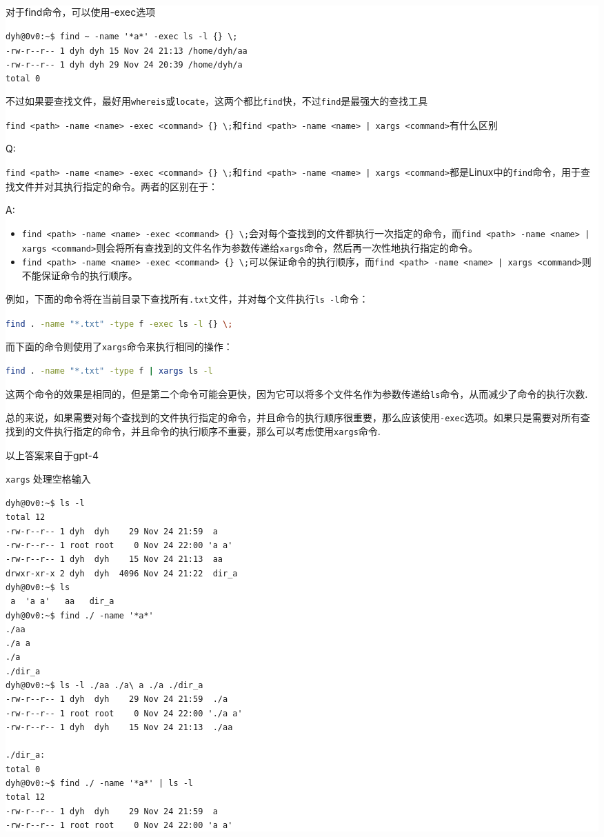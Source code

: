 
对于find命令，可以使用-exec选项

```shell
dyh@0v0:~$ find ~ -name '*a*' -exec ls -l {} \;
-rw-r--r-- 1 dyh dyh 15 Nov 24 21:13 /home/dyh/aa
-rw-r--r-- 1 dyh dyh 29 Nov 24 20:39 /home/dyh/a
total 0
```

不过如果要查找文件，最好用`whereis`或`locate`，这两个都比`find`快，不过`find`是最强大的查找工具

`find <path> -name <name> -exec <command> {} \;`和`find <path> -name <name> | xargs <command>`有什么区别

Q:

 `find <path> -name <name> -exec <command> {} \;`和`find <path> -name <name> | xargs <command>`都是Linux中的`find`命令，用于查找文件并对其执行指定的命令。两者的区别在于：

A: 

- `find <path> -name <name> -exec <command> {} \;`会对每个查找到的文件都执行一次指定的命令，而`find <path> -name <name> | xargs <command>`则会将所有查找到的文件名作为参数传递给`xargs`命令，然后再一次性地执行指定的命令。
- `find <path> -name <name> -exec <command> {} \;`可以保证命令的执行顺序，而`find <path> -name <name> | xargs <command>`则不能保证命令的执行顺序。

例如，下面的命令将在当前目录下查找所有`.txt`文件，并对每个文件执行`ls -l`命令：

```bash
find . -name "*.txt" -type f -exec ls -l {} \;
```

而下面的命令则使用了`xargs`命令来执行相同的操作：

```bash
find . -name "*.txt" -type f | xargs ls -l
```

这两个命令的效果是相同的，但是第二个命令可能会更快，因为它可以将多个文件名作为参数传递给`ls`命令，从而减少了命令的执行次数.

总的来说，如果需要对每个查找到的文件执行指定的命令，并且命令的执行顺序很重要，那么应该使用`-exec`选项。如果只是需要对所有查找到的文件执行指定的命令，并且命令的执行顺序不重要，那么可以考虑使用`xargs`命令.

以上答案来自于gpt-4


`xargs` 处理空格输入

```shell
dyh@0v0:~$ ls -l
total 12
-rw-r--r-- 1 dyh  dyh    29 Nov 24 21:59  a
-rw-r--r-- 1 root root    0 Nov 24 22:00 'a a'
-rw-r--r-- 1 dyh  dyh    15 Nov 24 21:13  aa
drwxr-xr-x 2 dyh  dyh  4096 Nov 24 21:22  dir_a
dyh@0v0:~$ ls
 a  'a a'   aa   dir_a
dyh@0v0:~$ find ./ -name '*a*'
./aa
./a a
./a
./dir_a
dyh@0v0:~$ ls -l ./aa ./a\ a ./a ./dir_a
-rw-r--r-- 1 dyh  dyh    29 Nov 24 21:59  ./a
-rw-r--r-- 1 root root    0 Nov 24 22:00 './a a'
-rw-r--r-- 1 dyh  dyh    15 Nov 24 21:13  ./aa

./dir_a:
total 0
dyh@0v0:~$ find ./ -name '*a*' | ls -l
total 12
-rw-r--r-- 1 dyh  dyh    29 Nov 24 21:59  a
-rw-r--r-- 1 root root    0 Nov 24 22:00 'a a'
```